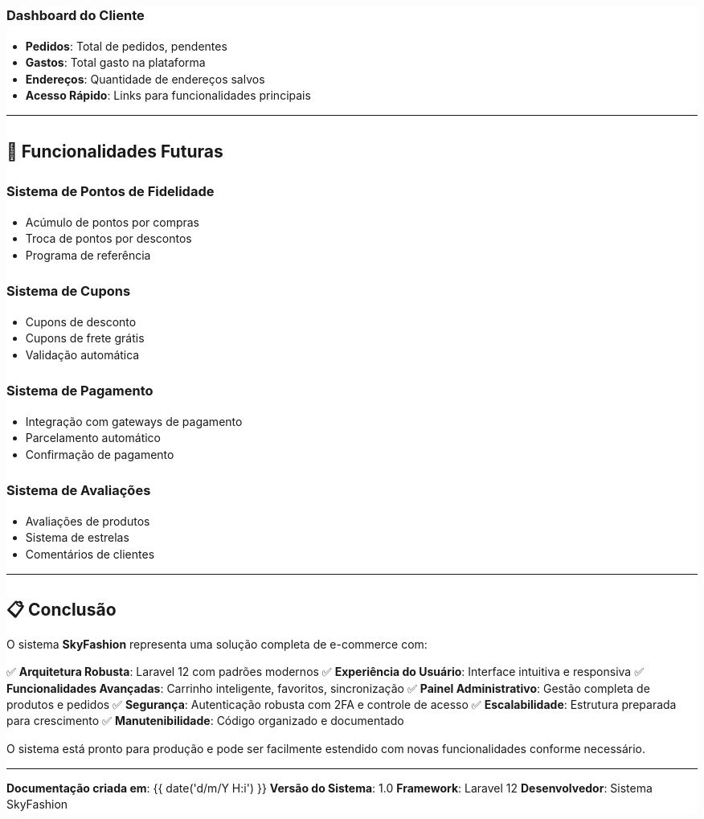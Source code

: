 ### **Dashboard do Cliente**
- **Pedidos**: Total de pedidos, pendentes
- **Gastos**: Total gasto na plataforma
- **Endereços**: Quantidade de endereços salvos
- **Acesso Rápido**: Links para funcionalidades principais

---

## 🚀 Funcionalidades Futuras

### **Sistema de Pontos de Fidelidade**
- Acúmulo de pontos por compras
- Troca de pontos por descontos
- Programa de referência

### **Sistema de Cupons**
- Cupons de desconto
- Cupons de frete grátis
- Validação automática

### **Sistema de Pagamento**
- Integração com gateways de pagamento
- Parcelamento automático
- Confirmação de pagamento

### **Sistema de Avaliações**
- Avaliações de produtos
- Sistema de estrelas
- Comentários de clientes

---

## 📋 Conclusão

O sistema **SkyFashion** representa uma solução completa de e-commerce com:

✅ **Arquitetura Robusta**: Laravel 12 com padrões modernos
✅ **Experiência do Usuário**: Interface intuitiva e responsiva
✅ **Funcionalidades Avançadas**: Carrinho inteligente, favoritos, sincronização
✅ **Painel Administrativo**: Gestão completa de produtos e pedidos
✅ **Segurança**: Autenticação robusta com 2FA e controle de acesso
✅ **Escalabilidade**: Estrutura preparada para crescimento
✅ **Manutenibilidade**: Código organizado e documentado

O sistema está pronto para produção e pode ser facilmente estendido com novas funcionalidades conforme necessário.

---

**Documentação criada em**: {{ date('d/m/Y H:i') }}
**Versão do Sistema**: 1.0
**Framework**: Laravel 12
**Desenvolvedor**: Sistema SkyFashion

